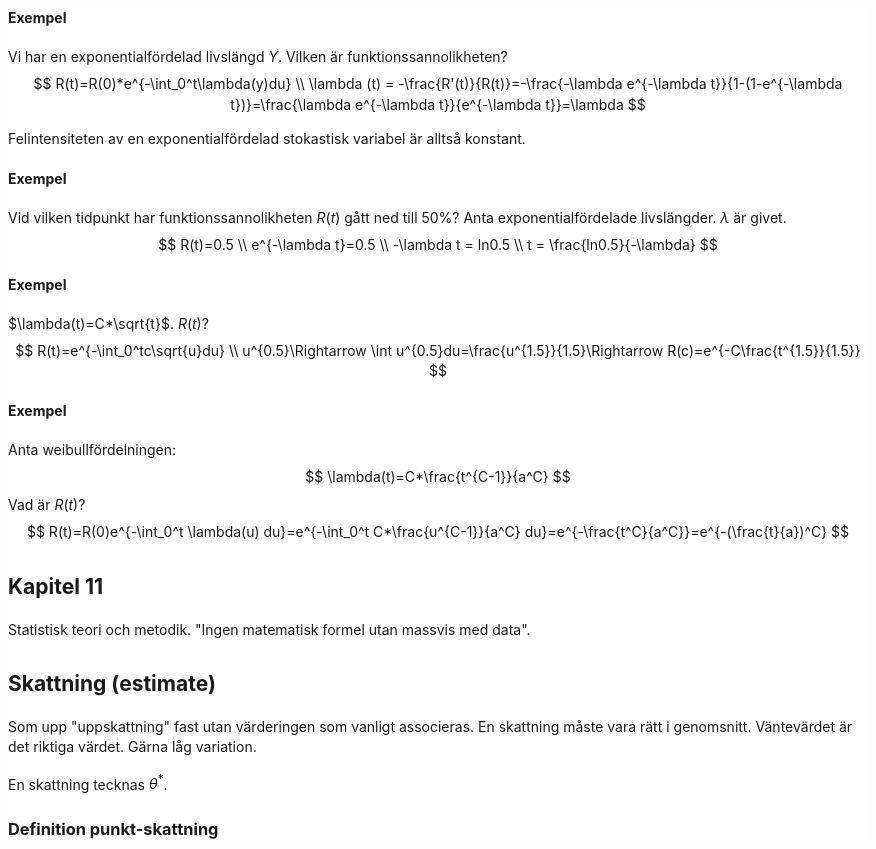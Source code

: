 #### Exempel

Vi har en exponentialfördelad livslängd $Y$. Vilken är funktionssannolikheten?
$$
R(t)=R(0)*e^{-\int_0^t\lambda(y)du} \\
\lambda (t) = -\frac{R'(t)}{R(t)}=-\frac{-\lambda e^{-\lambda t}}{1-(1-e^{-\lambda t})}=\frac{\lambda e^{-\lambda t}}{e^{-\lambda t}}=\lambda
$$

Felintensiteten av en exponentialfördelad stokastisk variabel är alltså konstant.

#### Exempel

Vid vilken tidpunkt har funktionssannolikheten $R(t)$ gått ned till $50\%$? Anta exponentialfördelade livslängder. $\lambda$ är givet.
$$
R(t)=0.5 \\
e^{-\lambda t}=0.5 \\
-\lambda t = ln0.5 \\
t = \frac{ln0.5}{-\lambda}
$$

#### Exempel

$\lambda(t)=C*\sqrt{t}$. $R(t)$?
$$
R(t)=e^{-\int_0^tc\sqrt{u}du} \\
u^{0.5}\Rightarrow \int u^{0.5}du=\frac{u^{1.5}}{1.5}\Rightarrow R(c)=e^{-C\frac{t^{1.5}}{1.5}}
$$

#### Exempel

Anta weibullfördelningen:
$$
\lambda(t)=C*\frac{t^{C-1}}{a^C}
$$
Vad är $R(t)$?
$$
R(t)=R(0)e^{-\int_0^t \lambda(u) du}=e^{-\int_0^t C*\frac{u^{C-1}}{a^C} du}=e^{-\frac{t^C}{a^C}}=e^{-(\frac{t}{a})^C}
$$

## Kapitel 11

Statistisk teori och metodik. "Ingen matematisk formel utan massvis med data".

## Skattning (estimate)

Som upp "uppskattning" fast utan värderingen som vanligt associeras. En skattning måste vara rätt i genomsnitt. Väntevärdet är det riktiga värdet. Gärna låg variation.

En skattning tecknas $\theta^*$.

### Definition punkt-skattning
